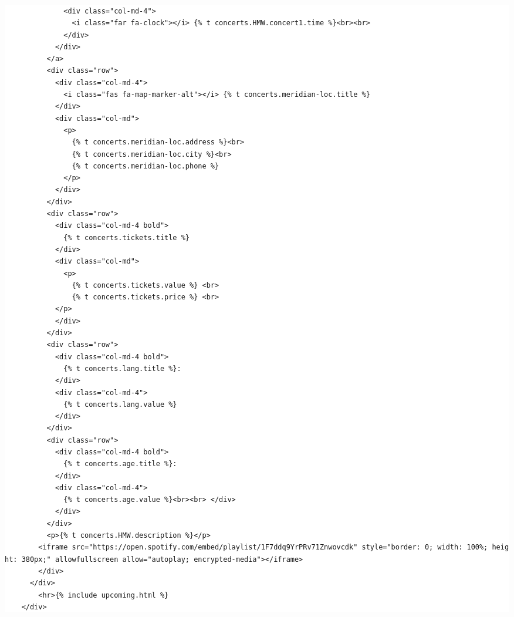                   <div class="col-md-4">
                    <i class="far fa-clock"></i> {% t concerts.HMW.concert1.time %}<br><br>
                  </div>
                </div>
              </a>
              <div class="row">
                <div class="col-md-4">
                  <i class="fas fa-map-marker-alt"></i> {% t concerts.meridian-loc.title %}
                </div>
                <div class="col-md">
                  <p>
                    {% t concerts.meridian-loc.address %}<br>
                    {% t concerts.meridian-loc.city %}<br>
                    {% t concerts.meridian-loc.phone %} 
                  </p>
                </div>
              </div>
              <div class="row">
                <div class="col-md-4 bold">
                  {% t concerts.tickets.title %} 
                </div>
                <div class="col-md">
                  <p>
                    {% t concerts.tickets.value %} <br>
                    {% t concerts.tickets.price %} <br>
                </p>
                </div>
              </div>
              <div class="row">
                <div class="col-md-4 bold">
                  {% t concerts.lang.title %}:
                </div>
                <div class="col-md-4">
                  {% t concerts.lang.value %}
                </div>
              </div>
              <div class="row">
                <div class="col-md-4 bold">
                  {% t concerts.age.title %}:
                </div>
                <div class="col-md-4">
                  {% t concerts.age.value %}<br><br> </div>
                </div>
              </div>
              <p>{% t concerts.HMW.description %}</p>
            <iframe src="https://open.spotify.com/embed/playlist/1F7ddq9YrPRv71Znwovcdk" style="border: 0; width: 100%; height: 380px;" allowfullscreen allow="autoplay; encrypted-media"></iframe>
            </div>
          </div>
            <hr>{% include upcoming.html %}
        </div>
</div>
